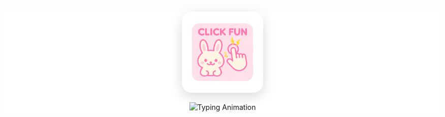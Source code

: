 <div align="center">

<picture>
  <source media="(prefers-color-scheme: dark)" srcset="./icons/bunny-click.png">
  <source media="(prefers-color-scheme: light)" srcset="./icons/bunny-click.png">
  <img alt="Bunny Click Logo" src="./icons/bunny-click.png" width="160" height="160" style="border-radius: 20px; box-shadow: 0 8px 25px rgba(0,0,0,0.15);">
</picture>

<p align="center">
  <img src="https://readme-typing-svg.demolab.com?font=Fira+Code&weight=600&size=22&pause=1000&color=F66FB9&center=true&vCenter=true&width=600&lines=🖐️+10指狂點挑戰極限;💥+多指同時點擊爆發;⚡+超越單指的競技體驗;🎮+雙人對戰終極較量;🌈+粉藍漸層視覺美學;📱+PWA+離線暢玩體驗" alt="Typing Animation">
</p>
